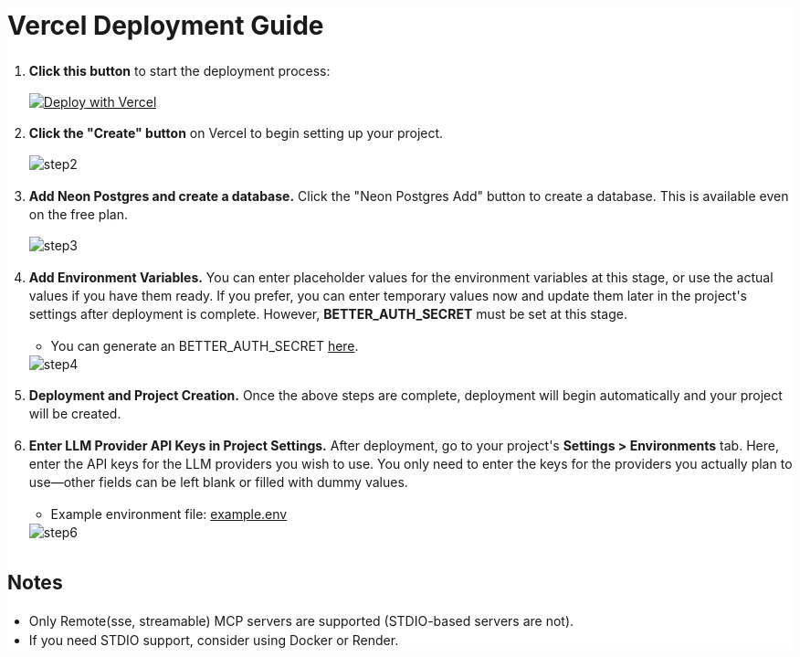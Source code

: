 # Vercel Deployment Guide

1. **Click this button** to start the deployment process:

   [![Deploy with Vercel](https://vercel.com/button)](https://vercel.com/new/clone?repository-url=https://github.com/cgoinglove/mcp-client-chatbot&env=OPENAI_API_KEY&env=BETTER_AUTH_SECRET&envDescription=Learn+more+about+how+to+get+the+API+Keys+for+the+application&envLink=https://github.com/cgoinglove/mcp-client-chatbot/blob/main/.env.example&demo-title=MCP+Client+Chatbot&demo-description=An+Open-Source+MCP+Chatbot+Template+Built+With+Next.js+and+the+AI+SDK+by+Vercel.&products=[{"type":"integration","protocol":"storage","productSlug":"neon","integrationSlug":"neon"}])

2. **Click the "Create" button** on Vercel to begin setting up your project.

   <img width="1254" alt="step2" src="https://github.com/user-attachments/assets/66806fa8-2d55-4e57-ad7e-2f37ef037a97" />


3. **Add Neon Postgres and create a database.**
   Click the "Neon Postgres Add" button to create a database. This is available even on the free plan.

   <img width="1329" alt="step3" src="https://github.com/user-attachments/assets/d0f3848e-e45b-4c20-843e-7c452c297e51" />


4. **Add Environment Variables.**
   You can enter placeholder values for the environment variables at this stage, or use the actual values if you have them ready. If you prefer, you can enter temporary values now and update them later in the project's settings after deployment is complete. However, **BETTER_AUTH_SECRET** must be set at this stage.

   - You can generate an BETTER_AUTH_SECRET [here](https://auth-secret-gen.vercel.app/).

    <img width="1469" alt="step4" src="https://github.com/user-attachments/assets/a0ca9aab-e32a-42ff-8714-707cda387c2a" />


5. **Deployment and Project Creation.**
   Once the above steps are complete, deployment will begin automatically and your project will be created.

6. **Enter LLM Provider API Keys in Project Settings.**
   After deployment, go to your project's **Settings > Environments** tab. Here, enter the API keys for the LLM providers you wish to use. You only need to enter the keys for the providers you actually plan to use—other fields can be left blank or filled with dummy values.

   - Example environment file: [example.env](https://github.com/cgoinglove/mcp-client-chatbot/blob/main/.env.example)
     
   <img width="1712" alt="step6" src="https://github.com/user-attachments/assets/2d197389-a865-46ac-9156-40cad64258ca" />


## Notes

- Only Remote(sse, streamable) MCP servers are supported (STDIO-based servers are not).
- If you need STDIO support, consider using Docker or Render.
